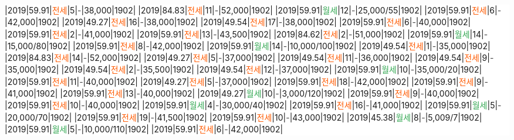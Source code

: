 |2019|59.91|<span style="color:#ff5a00">전세</span>|5|<span style="color:#444444">-</span>|38,000|1902|
|2019|84.83|<span style="color:#ff5a00">전세</span>|11|<span style="color:#444444">-</span>|52,000|1902|
|2019|59.91|<span style="color:#34a853">월세</span>|12|<span style="color:#444444">-</span>|25,000/55|1902|
|2019|59.91|<span style="color:#ff5a00">전세</span>|6|<span style="color:#444444">-</span>|42,000|1902|
|2019|49.27|<span style="color:#ff5a00">전세</span>|16|<span style="color:#444444">-</span>|38,000|1902|
|2019|49.54|<span style="color:#ff5a00">전세</span>|17|<span style="color:#444444">-</span>|38,000|1902|
|2019|59.91|<span style="color:#ff5a00">전세</span>|6|<span style="color:#444444">-</span>|40,000|1902|
|2019|59.91|<span style="color:#ff5a00">전세</span>|2|<span style="color:#444444">-</span>|41,000|1902|
|2019|59.91|<span style="color:#ff5a00">전세</span>|13|<span style="color:#444444">-</span>|43,500|1902|
|2019|84.62|<span style="color:#ff5a00">전세</span>|2|<span style="color:#444444">-</span>|51,000|1902|
|2019|59.91|<span style="color:#34a853">월세</span>|14|<span style="color:#444444">-</span>|15,000/80|1902|
|2019|59.91|<span style="color:#ff5a00">전세</span>|8|<span style="color:#444444">-</span>|42,000|1902|
|2019|59.91|<span style="color:#34a853">월세</span>|14|<span style="color:#444444">-</span>|10,000/100|1902|
|2019|49.54|<span style="color:#ff5a00">전세</span>|1|<span style="color:#444444">-</span>|35,000|1902|
|2019|84.83|<span style="color:#ff5a00">전세</span>|14|<span style="color:#444444">-</span>|52,000|1902|
|2019|49.27|<span style="color:#ff5a00">전세</span>|5|<span style="color:#444444">-</span>|37,000|1902|
|2019|49.54|<span style="color:#ff5a00">전세</span>|11|<span style="color:#444444">-</span>|36,000|1902|
|2019|49.54|<span style="color:#ff5a00">전세</span>|9|<span style="color:#444444">-</span>|35,000|1902|
|2019|49.54|<span style="color:#ff5a00">전세</span>|2|<span style="color:#444444">-</span>|35,500|1902|
|2019|49.54|<span style="color:#ff5a00">전세</span>|12|<span style="color:#444444">-</span>|37,000|1902|
|2019|59.91|<span style="color:#34a853">월세</span>|10|<span style="color:#444444">-</span>|35,000/20|1902|
|2019|59.91|<span style="color:#ff5a00">전세</span>|11|<span style="color:#444444">-</span>|40,000|1902|
|2019|49.27|<span style="color:#ff5a00">전세</span>|5|<span style="color:#444444">-</span>|37,000|1902|
|2019|59.91|<span style="color:#ff5a00">전세</span>|18|<span style="color:#444444">-</span>|42,000|1902|
|2019|59.91|<span style="color:#ff5a00">전세</span>|9|<span style="color:#444444">-</span>|41,000|1902|
|2019|59.91|<span style="color:#ff5a00">전세</span>|13|<span style="color:#444444">-</span>|40,000|1902|
|2019|49.27|<span style="color:#34a853">월세</span>|10|<span style="color:#444444">-</span>|3,000/120|1902|
|2019|59.91|<span style="color:#ff5a00">전세</span>|9|<span style="color:#444444">-</span>|40,000|1902|
|2019|59.91|<span style="color:#ff5a00">전세</span>|10|<span style="color:#444444">-</span>|40,000|1902|
|2019|59.91|<span style="color:#34a853">월세</span>|4|<span style="color:#444444">-</span>|30,000/40|1902|
|2019|59.91|<span style="color:#ff5a00">전세</span>|16|<span style="color:#444444">-</span>|41,000|1902|
|2019|59.91|<span style="color:#34a853">월세</span>|5|<span style="color:#444444">-</span>|20,000/70|1902|
|2019|59.91|<span style="color:#ff5a00">전세</span>|19|<span style="color:#444444">-</span>|41,500|1902|
|2019|59.91|<span style="color:#ff5a00">전세</span>|10|<span style="color:#444444">-</span>|43,000|1902|
|2019|45.38|<span style="color:#34a853">월세</span>|8|<span style="color:#444444">-</span>|5,009/7|1902|
|2019|59.91|<span style="color:#34a853">월세</span>|5|<span style="color:#444444">-</span>|10,000/110|1902|
|2019|59.91|<span style="color:#ff5a00">전세</span>|6|<span style="color:#444444">-</span>|42,000|1902|